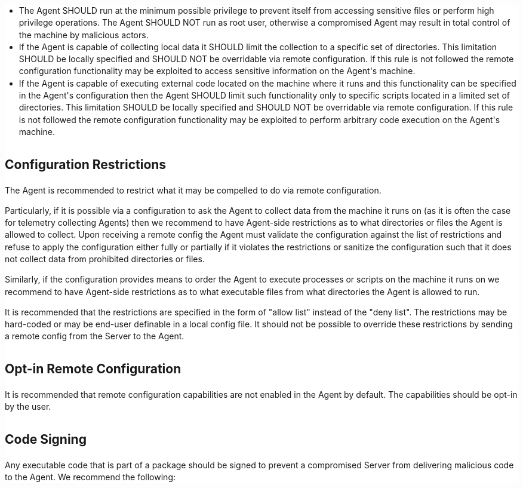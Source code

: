 * The Agent SHOULD run at the minimum possible privilege to prevent itself from
  accessing sensitive files or perform high privilege operations. The Agent
  SHOULD NOT run as root user, otherwise a compromised Agent may result in total
  control of the machine by malicious actors.
* If the Agent is capable of collecting local data it SHOULD limit the
  collection to a specific set of directories. This limitation SHOULD be locally
  specified and SHOULD NOT be overridable via remote configuration. If this rule
  is not followed the remote configuration functionality may be exploited to
  access sensitive information on the Agent's machine.
* If the Agent is capable of executing external code located on the machine
  where it runs and this functionality can be specified in the Agent's
  configuration then the Agent SHOULD limit such functionality only to specific
  scripts located in a limited set of directories. This limitation SHOULD be
  locally specified and SHOULD NOT be overridable via remote configuration. If
  this rule is not followed the remote configuration functionality may be
  exploited to perform arbitrary code execution on the Agent's machine.

## Configuration Restrictions

The Agent is recommended to restrict what it may be compelled to do via remote
configuration.

Particularly, if it is possible via a configuration to ask the Agent to collect
data from the machine it runs on (as it is often the case for telemetry
collecting Agents) then we recommend to have Agent-side restrictions as to what
directories or files the Agent is allowed to collect. Upon receiving a remote
config the Agent must validate the configuration against the list of
restrictions and refuse to apply the configuration either fully or partially if
it violates the restrictions or sanitize the configuration such that it does not
collect data from prohibited directories or files.

Similarly, if the configuration provides means to order the Agent to execute
processes or scripts on the machine it runs on we recommend to have Agent-side
restrictions as to what executable files from what directories the Agent is
allowed to run.

It is recommended that the restrictions are specified in the form of "allow
list" instead of the "deny list". The restrictions may be hard-coded or may be
end-user definable in a local config file. It should not be possible to override
these restrictions by sending a remote config from the Server to the Agent.

## Opt-in Remote Configuration

It is recommended that remote configuration capabilities are not enabled in the
Agent by default. The capabilities should be opt-in by the user.

## Code Signing

Any executable code that is part of a package should be signed
to prevent a compromised Server from delivering malicious code to the Agent. We
recommend the following:
